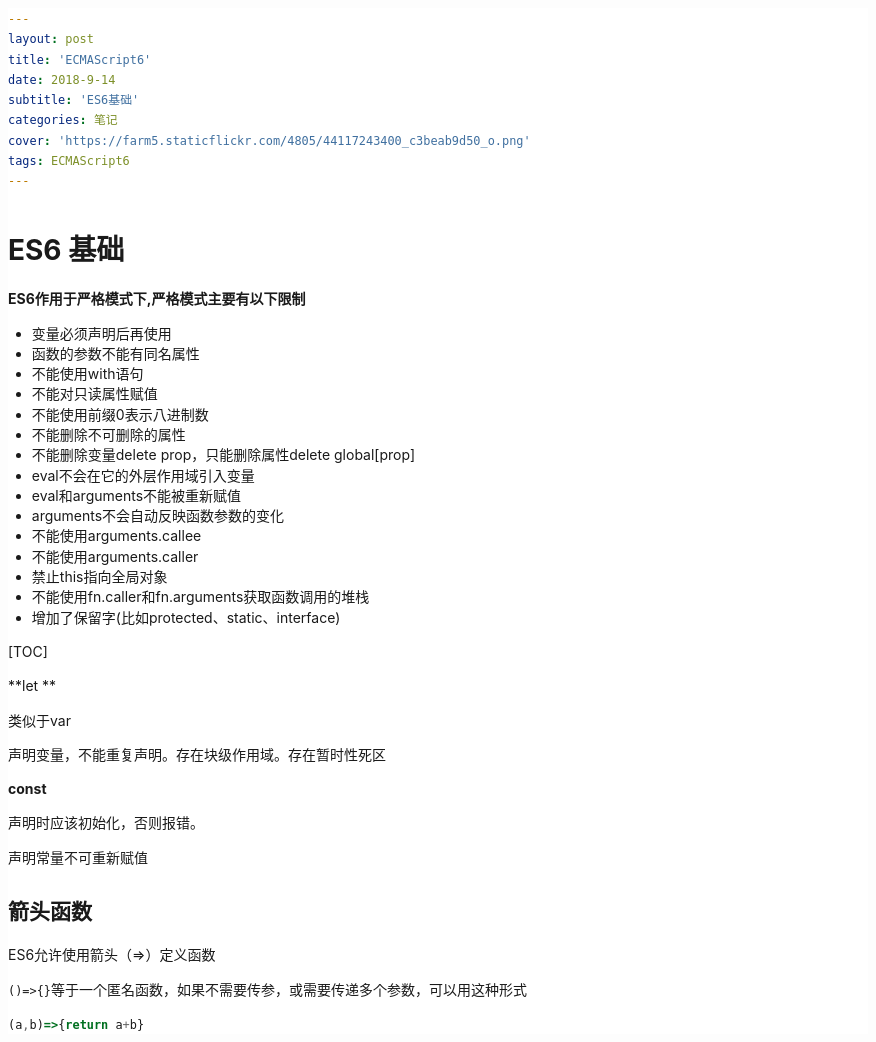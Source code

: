 ```yaml
---
layout: post
title: 'ECMAScript6'
date: 2018-9-14
subtitle: 'ES6基础'
categories: 笔记
cover: 'https://farm5.staticflickr.com/4805/44117243400_c3beab9d50_o.png'
tags: ECMAScript6
---
```

# ES6 基础

**ES6作用于严格模式下,严格模式主要有以下限制**

- 变量必须声明后再使用
- 函数的参数不能有同名属性
- 不能使用with语句
- 不能对只读属性赋值
- 不能使用前缀0表示八进制数
- 不能删除不可删除的属性
- 不能删除变量delete prop，只能删除属性delete global[prop]
- eval不会在它的外层作用域引入变量
- eval和arguments不能被重新赋值
- arguments不会自动反映函数参数的变化
- 不能使用arguments.callee
- 不能使用arguments.caller
- 禁止this指向全局对象
- 不能使用fn.caller和fn.arguments获取函数调用的堆栈
- 增加了保留字(比如protected、static、interface)

[TOC]



**let **

类似于var

声明变量，不能重复声明。存在块级作用域。存在暂时性死区

**const**

声明时应该初始化，否则报错。

声明常量不可重新赋值

## 箭头函数

ES6允许使用箭头（=>）定义函数

```()=>{}```等于一个匿名函数，如果不需要传参，或需要传递多个参数，可以用这种形式

```javascript
(a,b)=>{return a+b}
```
